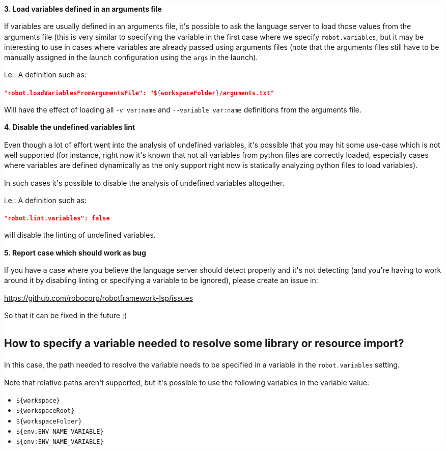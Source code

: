 **3. Load variables defined in an arguments file**

If variables are usually defined in an arguments file, it's possible to ask
the language server to load those values from the arguments file (this is
very similar to specifying the variable in the first case where we specify
`robot.variables`, but it may be interesting to use in cases where variables
are already passed using arguments files (note that the arguments files still
have to be manually assigned in the launch configuration using the `args` in the launch).

i.e.: A definition such as:

```json
"robot.loadVariablesFromArgumentsFile": "${workspaceFolder}/arguments.txt"
```

Will have the effect of loading all `-v var:name` and `--variable var:name` definitions
from the arguments file.

**4. Disable the undefined variables lint**

Even though a lot of effort went into the analysis of undefined variables, it's
possible that you may hit some use-case which is not well supported (for instance,
right now it's known that not all variables from python files are correctly loaded, 
especially cases where variables are defined dynamically as the only support right 
now is statically analyzing python files to load variables).

In such cases it's possible to disable the analysis of undefined variables altogether.


i.e.: A definition such as:

```json
"robot.lint.variables": false
```

will disable the linting of undefined variables.


**5. Report case which should work as bug**

If you have a case where you believe the language server should detect
properly and it's not detecting (and you're having to work around it by disabling
linting or specifying a variable to be ignored), please create an issue in:

https://github.com/robocorp/robotframework-lsp/issues

So that it can be fixed in the future ;)



How to specify a variable needed to resolve some library or resource import?
-----------------------------------------------------------------------------

In this case, the path needed to resolve the variable needs to be specified in a 
variable in the `robot.variables` setting.

Note that relative paths aren't supported, but it's possible to use the following variables in the variable value:

- `${workspace}`
- `${workspaceRoot}`
- `${workspaceFolder}`
- `${env.ENV_NAME_VARIABLE}`
- `${env:ENV_NAME_VARIABLE}`
